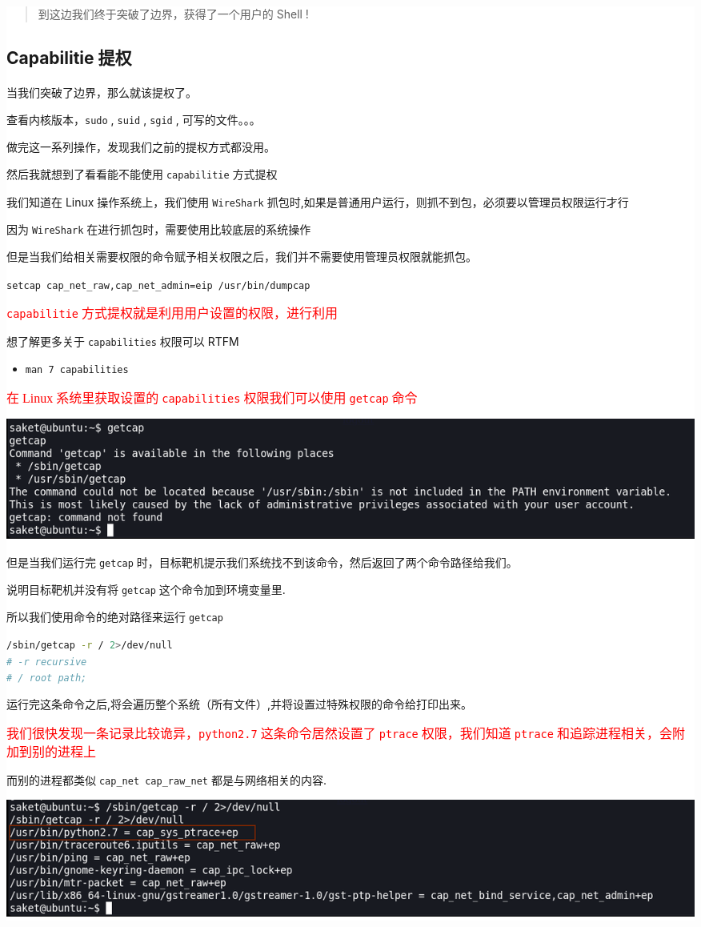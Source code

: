 > 到这边我们终于突破了边界，获得了一个用户的 Shell !


## Capabilitie 提权

当我们突破了边界，那么就该提权了。

查看内核版本，`sudo` , `suid` , `sgid` , 可写的文件。。。

做完这一系列操作，发现我们之前的提权方式都没用。

然后我就想到了看看能不能使用 `capabilitie` 方式提权  

我们知道在 Linux 操作系统上，我们使用 `WireShark` 抓包时,如果是普通用户运行，则抓不到包，必须要以管理员权限运行才行

因为 `WireShark` 在进行抓包时，需要使用比较底层的系统操作

但是当我们给相关需要权限的命令赋予相关权限之后，我们并不需要使用管理员权限就能抓包。

```bash
setcap cap_net_raw,cap_net_admin=eip /usr/bin/dumpcap
```

<font color='red' face=Monaco size=3>`capabilitie` 方式提权就是利用用户设置的权限，进行利用</font>

想了解更多关于 `capabilities` 权限可以 RTFM
+ `man 7 capabilities`


<font color='red' face=Monaco size=3>在 Linux 系统里获取设置的 `capabilities` 权限我们可以使用 `getcap` 命令</font>

![](./mechine7.assets/2022-08-15_13-15.png)

但是当我们运行完 `getcap` 时，目标靶机提示我们系统找不到该命令，然后返回了两个命令路径给我们。

说明目标靶机并没有将 `getcap` 这个命令加到环境变量里.

所以我们使用命令的绝对路径来运行 `getcap`

```bash
/sbin/getcap -r / 2>/dev/null
# -r recursive
# / root path;
```
运行完这条命令之后,将会遍历整个系统（所有文件）,并将设置过特殊权限的命令给打印出来。

<font color='red' face=Monaco size=3>我们很快发现一条记录比较诡异，`python2.7` 这条命令居然设置了 `ptrace` 权限，我们知道 `ptrace` 和追踪进程相关，会附加到别的进程上</font>

而别的进程都类似 `cap_net cap_raw_net` 都是与网络相关的内容.

![](./mechine7.assets/2022-08-15_13-18.png)
